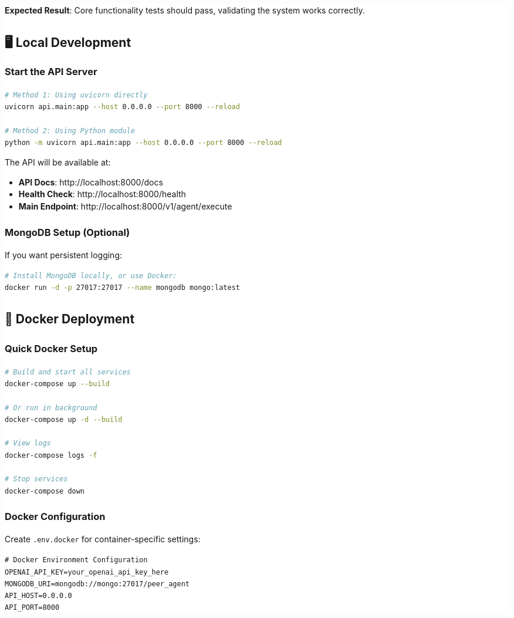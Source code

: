 **Expected Result**: Core functionality tests should pass, validating the system works correctly.

## 🖥️ Local Development

### Start the API Server

```bash
# Method 1: Using uvicorn directly
uvicorn api.main:app --host 0.0.0.0 --port 8000 --reload

# Method 2: Using Python module
python -m uvicorn api.main:app --host 0.0.0.0 --port 8000 --reload
```

The API will be available at:
- **API Docs**: http://localhost:8000/docs
- **Health Check**: http://localhost:8000/health
- **Main Endpoint**: http://localhost:8000/v1/agent/execute

### MongoDB Setup (Optional)

If you want persistent logging:

```bash
# Install MongoDB locally, or use Docker:
docker run -d -p 27017:27017 --name mongodb mongo:latest
```

## 🐳 Docker Deployment

### Quick Docker Setup

```bash
# Build and start all services
docker-compose up --build

# Or run in background
docker-compose up -d --build

# View logs
docker-compose logs -f

# Stop services
docker-compose down
```

### Docker Configuration

Create `.env.docker` for container-specific settings:

```env
# Docker Environment Configuration
OPENAI_API_KEY=your_openai_api_key_here
MONGODB_URI=mongodb://mongo:27017/peer_agent
API_HOST=0.0.0.0
API_PORT=8000
```
